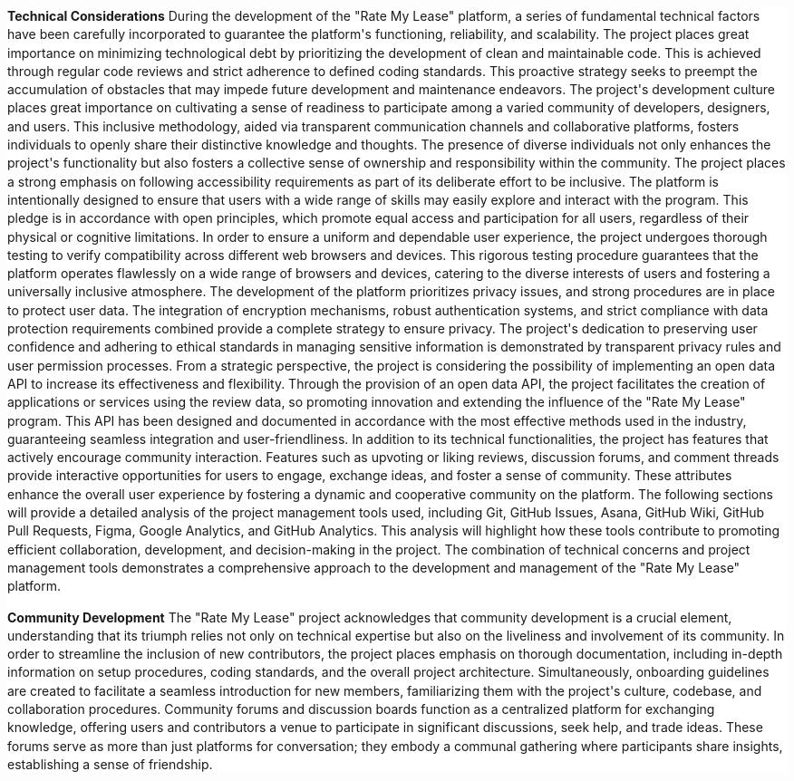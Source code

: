**Technical Considerations**
During the development of the "Rate My Lease" platform, a series of fundamental technical factors have been carefully incorporated to guarantee the platform's functioning, reliability, and scalability. The project places great importance on minimizing technological debt by prioritizing the development of clean and maintainable code. This is achieved through regular code reviews and strict adherence to defined coding standards. This proactive strategy seeks to preempt the accumulation of obstacles that may impede future development and maintenance endeavors.
The project's development culture places great importance on cultivating a sense of readiness to participate among a varied community of developers, designers, and users. This inclusive methodology, aided via transparent communication channels and collaborative platforms, fosters individuals to openly share their distinctive knowledge and thoughts. The presence of diverse individuals not only enhances the project's functionality but also fosters a collective sense of ownership and responsibility within the community.
The project places a strong emphasis on following accessibility requirements as part of its deliberate effort to be inclusive. The platform is intentionally designed to ensure that users with a wide range of skills may easily explore and interact with the program. This pledge is in accordance with open principles, which promote equal access and participation for all users, regardless of their physical or cognitive limitations.
In order to ensure a uniform and dependable user experience, the project undergoes thorough testing to verify compatibility across different web browsers and devices. This rigorous testing procedure guarantees that the platform operates flawlessly on a wide range of browsers and devices, catering to the diverse interests of users and fostering a universally inclusive atmosphere.
The development of the platform prioritizes privacy issues, and strong procedures are in place to protect user data. The integration of encryption mechanisms, robust authentication systems, and strict compliance with data protection requirements combined provide a complete strategy to ensure privacy. The project's dedication to preserving user confidence and adhering to ethical standards in managing sensitive information is demonstrated by transparent privacy rules and user permission processes.
From a strategic perspective, the project is considering the possibility of implementing an open data API to increase its effectiveness and flexibility. Through the provision of an open data API, the project facilitates the creation of applications or services using the review data, so promoting innovation and extending the influence of the "Rate My Lease" program. This API has been designed and documented in accordance with the most effective methods used in the industry, guaranteeing seamless integration and user-friendliness.
In addition to its technical functionalities, the project has features that actively encourage community interaction. Features such as upvoting or liking reviews, discussion forums, and comment threads provide interactive opportunities for users to engage, exchange ideas, and foster a sense of community. These attributes enhance the overall user experience by fostering a dynamic and cooperative community on the platform.
The following sections will provide a detailed analysis of the project management tools used, including Git, GitHub Issues, Asana, GitHub Wiki, GitHub Pull Requests, Figma, Google Analytics, and GitHub Analytics. This analysis will highlight how these tools contribute to promoting efficient collaboration, development, and decision-making in the project. The combination of technical concerns and project management tools demonstrates a comprehensive approach to the development and management of the "Rate My Lease" platform.

**Community Development**
The "Rate My Lease" project acknowledges that community development is a crucial element, understanding that its triumph relies not only on technical expertise but also on the liveliness and involvement of its community. In order to streamline the inclusion of new contributors, the project places emphasis on thorough documentation, including in-depth information on setup procedures, coding standards, and the overall project architecture. Simultaneously, onboarding guidelines are created to facilitate a seamless introduction for new members, familiarizing them with the project's culture, codebase, and collaboration procedures.
Community forums and discussion boards function as a centralized platform for exchanging knowledge, offering users and contributors a venue to participate in significant discussions, seek help, and trade ideas. These forums serve as more than just platforms for conversation; they embody a communal gathering where participants share insights, establishing a sense of friendship.